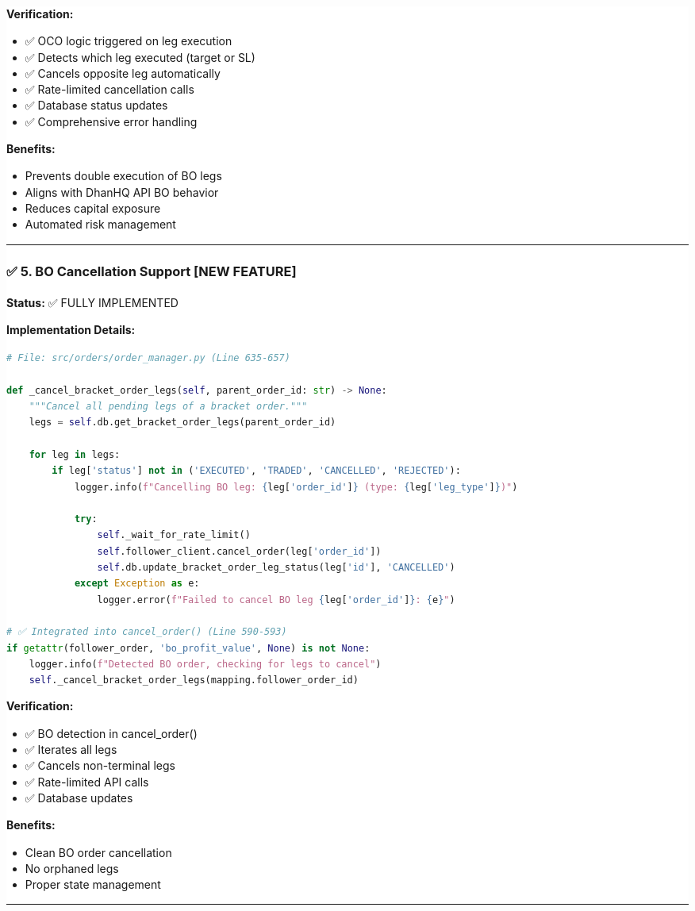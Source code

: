 **Verification:**
- ✅ OCO logic triggered on leg execution
- ✅ Detects which leg executed (target or SL)
- ✅ Cancels opposite leg automatically
- ✅ Rate-limited cancellation calls
- ✅ Database status updates
- ✅ Comprehensive error handling

**Benefits:**
- Prevents double execution of BO legs
- Aligns with DhanHQ API BO behavior
- Reduces capital exposure
- Automated risk management

---

### ✅ **5. BO Cancellation Support** [NEW FEATURE]

**Status:** ✅ FULLY IMPLEMENTED

**Implementation Details:**

```python
# File: src/orders/order_manager.py (Line 635-657)

def _cancel_bracket_order_legs(self, parent_order_id: str) -> None:
    """Cancel all pending legs of a bracket order."""
    legs = self.db.get_bracket_order_legs(parent_order_id)
    
    for leg in legs:
        if leg['status'] not in ('EXECUTED', 'TRADED', 'CANCELLED', 'REJECTED'):
            logger.info(f"Cancelling BO leg: {leg['order_id']} (type: {leg['leg_type']})")
            
            try:
                self._wait_for_rate_limit()
                self.follower_client.cancel_order(leg['order_id'])
                self.db.update_bracket_order_leg_status(leg['id'], 'CANCELLED')
            except Exception as e:
                logger.error(f"Failed to cancel BO leg {leg['order_id']}: {e}")

# ✅ Integrated into cancel_order() (Line 590-593)
if getattr(follower_order, 'bo_profit_value', None) is not None:
    logger.info(f"Detected BO order, checking for legs to cancel")
    self._cancel_bracket_order_legs(mapping.follower_order_id)
```

**Verification:**
- ✅ BO detection in cancel_order()
- ✅ Iterates all legs
- ✅ Cancels non-terminal legs
- ✅ Rate-limited API calls
- ✅ Database updates

**Benefits:**
- Clean BO order cancellation
- No orphaned legs
- Proper state management

---